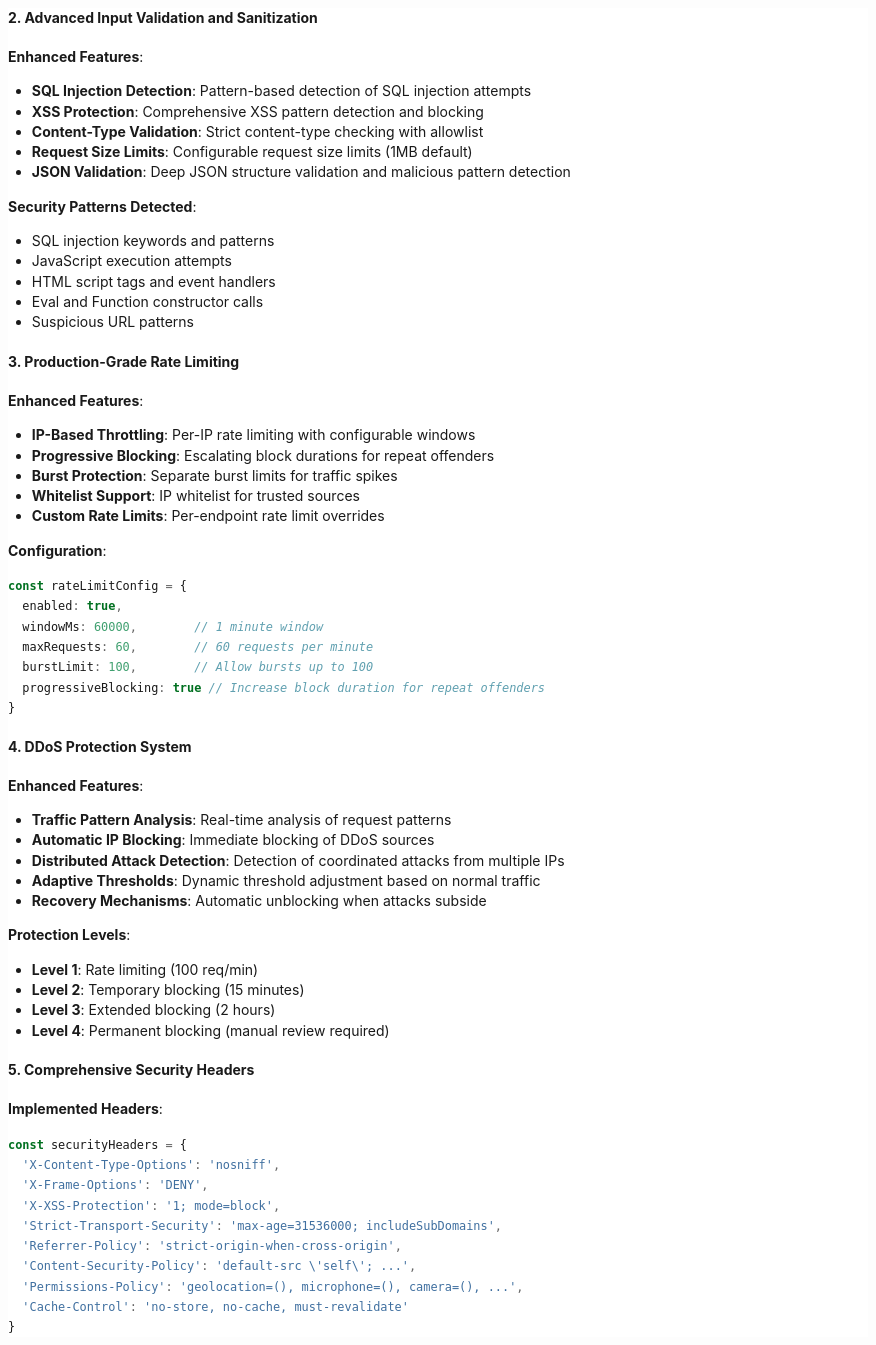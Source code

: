 #### 2. Advanced Input Validation and Sanitization
**Enhanced Features**:
- **SQL Injection Detection**: Pattern-based detection of SQL injection attempts
- **XSS Protection**: Comprehensive XSS pattern detection and blocking
- **Content-Type Validation**: Strict content-type checking with allowlist
- **Request Size Limits**: Configurable request size limits (1MB default)
- **JSON Validation**: Deep JSON structure validation and malicious pattern detection

**Security Patterns Detected**:
- SQL injection keywords and patterns
- JavaScript execution attempts
- HTML script tags and event handlers
- Eval and Function constructor calls
- Suspicious URL patterns

#### 3. Production-Grade Rate Limiting
**Enhanced Features**:
- **IP-Based Throttling**: Per-IP rate limiting with configurable windows
- **Progressive Blocking**: Escalating block durations for repeat offenders
- **Burst Protection**: Separate burst limits for traffic spikes
- **Whitelist Support**: IP whitelist for trusted sources
- **Custom Rate Limits**: Per-endpoint rate limit overrides

**Configuration**:
```typescript
const rateLimitConfig = {
  enabled: true,
  windowMs: 60000,        // 1 minute window
  maxRequests: 60,        // 60 requests per minute
  burstLimit: 100,        // Allow bursts up to 100
  progressiveBlocking: true // Increase block duration for repeat offenders
}
```

#### 4. DDoS Protection System
**Enhanced Features**:
- **Traffic Pattern Analysis**: Real-time analysis of request patterns
- **Automatic IP Blocking**: Immediate blocking of DDoS sources
- **Distributed Attack Detection**: Detection of coordinated attacks from multiple IPs
- **Adaptive Thresholds**: Dynamic threshold adjustment based on normal traffic
- **Recovery Mechanisms**: Automatic unblocking when attacks subside

**Protection Levels**:
- **Level 1**: Rate limiting (100 req/min)
- **Level 2**: Temporary blocking (15 minutes)
- **Level 3**: Extended blocking (2 hours)
- **Level 4**: Permanent blocking (manual review required)

#### 5. Comprehensive Security Headers
**Implemented Headers**:
```typescript
const securityHeaders = {
  'X-Content-Type-Options': 'nosniff',
  'X-Frame-Options': 'DENY',
  'X-XSS-Protection': '1; mode=block',
  'Strict-Transport-Security': 'max-age=31536000; includeSubDomains',
  'Referrer-Policy': 'strict-origin-when-cross-origin',
  'Content-Security-Policy': 'default-src \'self\'; ...',
  'Permissions-Policy': 'geolocation=(), microphone=(), camera=(), ...',
  'Cache-Control': 'no-store, no-cache, must-revalidate'
}
```
